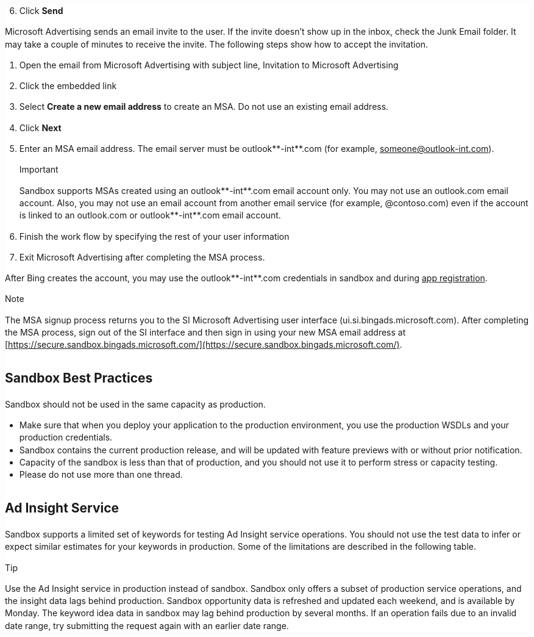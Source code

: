 6. Click **Send**

Microsoft Advertising sends an email invite to the user. If the invite doesn’t show up in the inbox, check the Junk Email folder. It may take a couple of minutes to receive the invite. The following steps show how to accept the invitation.

1. Open the email from Microsoft Advertising with subject line, Invitation to Microsoft Advertising
2. Click the embedded link
3. Select **Create a new email address** to create an MSA. Do not use an existing email address. 
4. Click **Next**
5. Enter an MSA email address. The email server must be outlook**-int**.com (for example, someone@outlook-int.com). 

   > [!IMPORTANT]
   > Sandbox supports MSAs created using an outlook**-int**.com email account only. You may not use an outlook.com email account. Also, you may not use an email account from another email service (for example, @contoso.com) even if the account is linked to an outlook.com or outlook**-int**.com email account. 

6. Finish the work flow by specifying the rest of your user information
7. Exit Microsoft Advertising after completing the MSA process.

After Bing creates the account, you may use the outlook**-int**.com credentials in sandbox and during [app registration](https://apps.dev.microsoft-int.com/#/appList).

> [!NOTE]
> The MSA signup process returns you to the SI Microsoft Advertising user interface (ui.si.bingads.microsoft.com). After completing the MSA process, sign out of the SI interface and then sign in using your new MSA email address at [https://secure.sandbox.bingads.microsoft.com/](https://secure.sandbox.bingads.microsoft.com/).

## <a name="bestpractices"></a>Sandbox Best Practices
Sandbox should not be used in the same capacity as production.

- Make sure that when you deploy your application to the production environment, you use the production WSDLs and your production credentials. 
- Sandbox contains the current production release, and will be updated with feature previews with or without prior notification. 
- Capacity of the sandbox is less than that of production, and you should not use it to perform stress or capacity testing. 
- Please do not use more than one thread.  

## <a name="adinsight"></a>Ad Insight Service
Sandbox supports a limited set of keywords for testing Ad Insight service operations. You should not use the test data to infer or expect similar estimates for your keywords in production. Some of the limitations are described in the following table. 

> [!TIP]
> Use the Ad Insight service in production instead of sandbox. Sandbox only offers a subset of production service operations, and the insight data lags behind production. Sandbox opportunity data is refreshed and updated each weekend, and is available by Monday. The keyword idea data in sandbox may lag behind production by several months. If an operation fails due to an invalid date range, try submitting the request again with an earlier date range.
